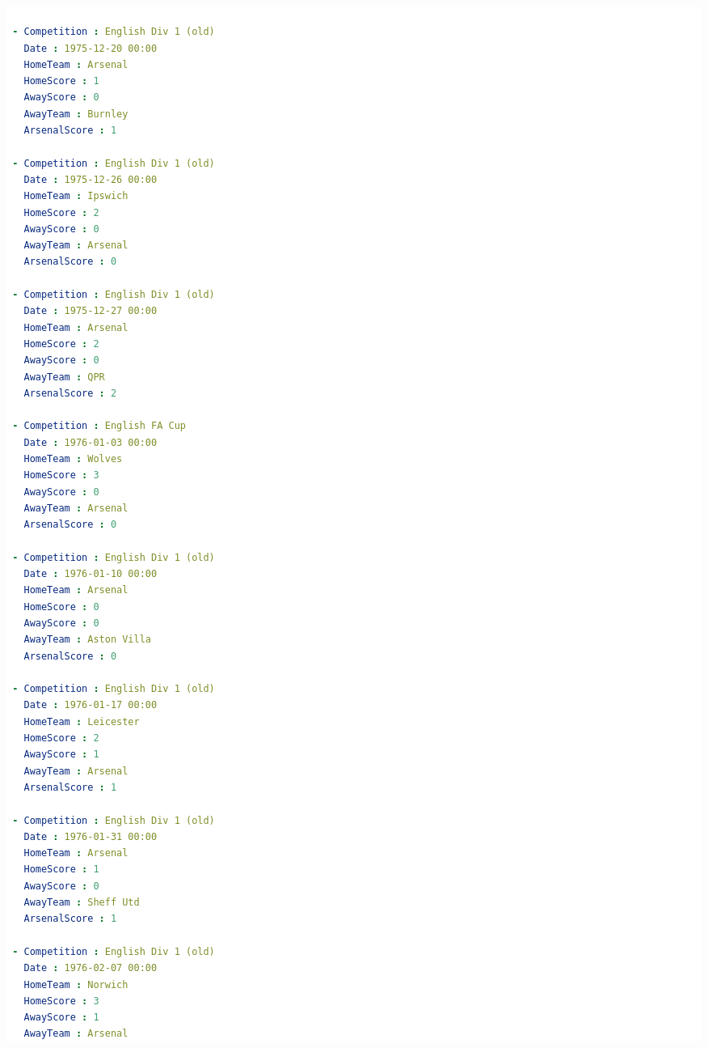 ```yaml

 - Competition : English Div 1 (old)
   Date : 1975-12-20 00:00
   HomeTeam : Arsenal
   HomeScore : 1
   AwayScore : 0
   AwayTeam : Burnley
   ArsenalScore : 1

 - Competition : English Div 1 (old)
   Date : 1975-12-26 00:00
   HomeTeam : Ipswich
   HomeScore : 2
   AwayScore : 0
   AwayTeam : Arsenal
   ArsenalScore : 0

 - Competition : English Div 1 (old)
   Date : 1975-12-27 00:00
   HomeTeam : Arsenal
   HomeScore : 2
   AwayScore : 0
   AwayTeam : QPR
   ArsenalScore : 2

 - Competition : English FA Cup
   Date : 1976-01-03 00:00
   HomeTeam : Wolves
   HomeScore : 3
   AwayScore : 0
   AwayTeam : Arsenal
   ArsenalScore : 0

 - Competition : English Div 1 (old)
   Date : 1976-01-10 00:00
   HomeTeam : Arsenal
   HomeScore : 0
   AwayScore : 0
   AwayTeam : Aston Villa
   ArsenalScore : 0

 - Competition : English Div 1 (old)
   Date : 1976-01-17 00:00
   HomeTeam : Leicester
   HomeScore : 2
   AwayScore : 1
   AwayTeam : Arsenal
   ArsenalScore : 1

 - Competition : English Div 1 (old)
   Date : 1976-01-31 00:00
   HomeTeam : Arsenal
   HomeScore : 1
   AwayScore : 0
   AwayTeam : Sheff Utd
   ArsenalScore : 1

 - Competition : English Div 1 (old)
   Date : 1976-02-07 00:00
   HomeTeam : Norwich
   HomeScore : 3
   AwayScore : 1
   AwayTeam : Arsenal
```
